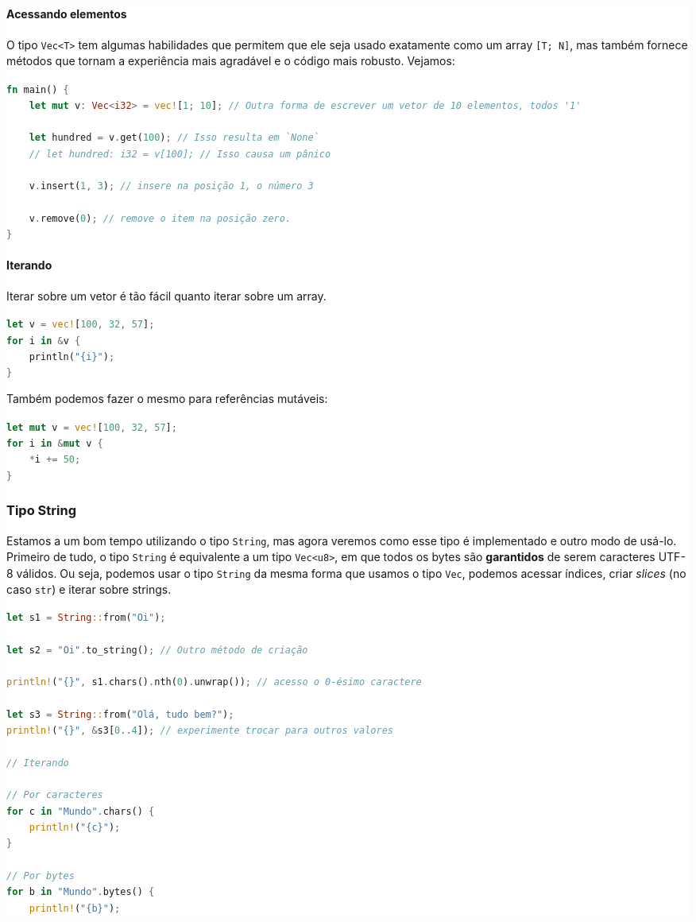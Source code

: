 #### Acessando elementos

O tipo `Vec<T>` tem algumas habilidades que permitem que ele seja usado exatamente como um array `[T; N]`, mas também fornece métodos que tornam a experiência mais agradável e o código mais robusto. Vejamos:

``` rust
fn main() {
    let mut v: Vec<i32> = vec![1; 10]; // Outra forma de escrever um vetor de 10 elementos, todos '1'

    let hundred = v.get(100); // Isso resulta em `None`
    // let hundred: i32 = v[100]; // Isso causa um pânico

    v.insert(1, 3); // insere na posição 1, o número 3

    v.remove(0); // remove o item na posição zero.
}
```

#### Iterando

Iterar sobre um vetor é tão fácil quanto iterar sobre um array.

```rust
let v = vec![100, 32, 57];
for i in &v {
    println("{i}");
}
```

Também podemos fazer o mesmo para referências mutáveis:

```rust
let mut v = vec![100, 32, 57];
for i in &mut v {
    *i += 50;
}
```

### Tipo String

Estamos a um bom tempo utilizando o tipo `String`, mas agora veremos como esse tipo é implementado e outro modo de usá-lo. Primeiro de tudo, o tipo `String` é equivalente a um tipo `Vec<u8>`, em que todos os bytes são **garantidos** de serem caracteres UTF-8 válidos. Ou seja, podemos usar o tipo `String` da mesma forma que usamos o tipo `Vec`, podemos acessar índices, criar _slices_ (no caso `str`) e iterar sobre strings.

```rust
let s1 = String::from("Oi");

let s2 = "Oi".to_string(); // Outro método de criação

println!("{}", s1.chars().nth(0).unwrap()); // acesso o 0-ésimo caractere

let s3 = String::from("Olá, tudo bem?");
println!("{}", &s3[0..4]); // experimente trocar para outros valores

// Iterando

// Por caracteres
for c in "Mundo".chars() {
    println!("{c}");
}

// Por bytes
for b in "Mundo".bytes() {
    println!("{b}");
```
